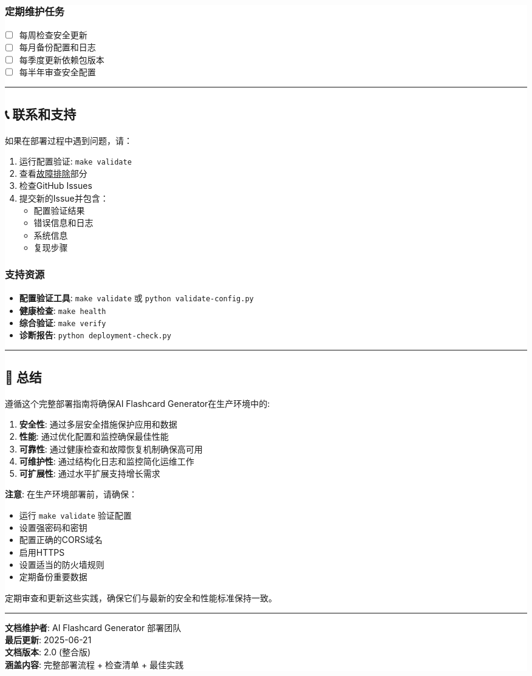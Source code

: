 ### 定期维护任务

- [ ] 每周检查安全更新
- [ ] 每月备份配置和日志
- [ ] 每季度更新依赖包版本
- [ ] 每半年审查安全配置

---

## 📞 联系和支持

如果在部署过程中遇到问题，请：

1. 运行配置验证: `make validate`
2. 查看[故障排除](#故障排除)部分
3. 检查GitHub Issues
4. 提交新的Issue并包含：
   - 配置验证结果
   - 错误信息和日志
   - 系统信息
   - 复现步骤

### 支持资源

- **配置验证工具**: `make validate` 或 `python validate-config.py`
- **健康检查**: `make health`
- **综合验证**: `make verify`
- **诊断报告**: `python deployment-check.py`

---

## 📝 总结

遵循这个完整部署指南将确保AI Flashcard Generator在生产环境中的:

1. **安全性**: 通过多层安全措施保护应用和数据
2. **性能**: 通过优化配置和监控确保最佳性能
3. **可靠性**: 通过健康检查和故障恢复机制确保高可用
4. **可维护性**: 通过结构化日志和监控简化运维工作
5. **可扩展性**: 通过水平扩展支持增长需求

**注意**: 在生产环境部署前，请确保：
- 运行 `make validate` 验证配置
- 设置强密码和密钥
- 配置正确的CORS域名
- 启用HTTPS
- 设置适当的防火墙规则
- 定期备份重要数据

定期审查和更新这些实践，确保它们与最新的安全和性能标准保持一致。

---

**文档维护者**: AI Flashcard Generator 部署团队  
**最后更新**: 2025-06-21  
**文档版本**: 2.0 (整合版)  
**涵盖内容**: 完整部署流程 + 检查清单 + 最佳实践